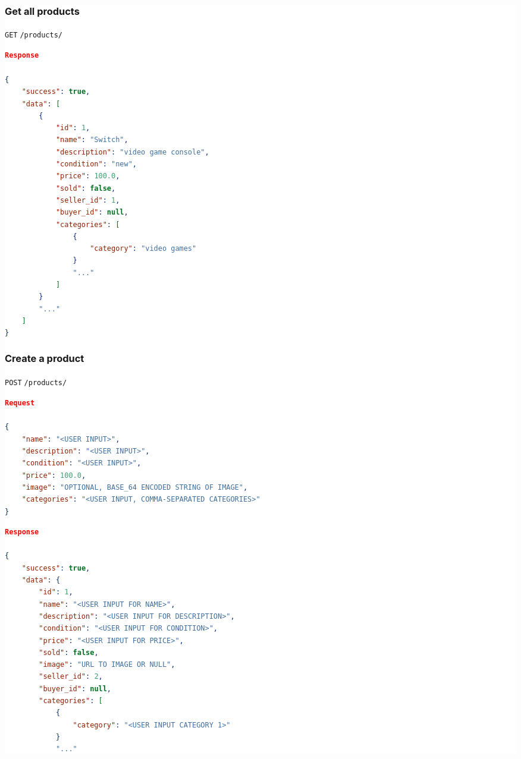 ### Get all products
`GET`  `/products/`
```json
Response 

{
    "success": true,
    "data": [
        {
            "id": 1,
            "name": "Switch",
            "description": "video game console",
            "condition": "new",
            "price": 100.0,
            "sold": false,
            "seller_id": 1,
            "buyer_id": null,
            "categories": [
                {
                    "category": "video games"
                }
                "..."
            ]
        }
        "..."
    ]
}

```

### Create a product
`POST` `/products/`
```json
Request

{
    "name": "<USER INPUT>",
    "description": "<USER INPUT>",
    "condition": "<USER INPUT>",
    "price": 100.0,
    "image": "OPTIONAL, BASE_64 ENCODED STRING OF IMAGE",
    "categories": "<USER INPUT, COMMA-SEPARATED CATEGORIES>"
}
```
```json
Response 

{
    "success": true,
    "data": {
        "id": 1,
        "name": "<USER INPUT FOR NAME>",
        "description": "<USER INPUT FOR DESCRIPTION>",
        "condition": "<USER INPUT FOR CONDITION>",
        "price": "<USER INPUT FOR PRICE>",
        "sold": false,
        "image": "URL TO IMAGE OR NULL",
        "seller_id": 2,
        "buyer_id": null,
        "categories": [
            {
                "category": "<USER INPUT CATEGORY 1>"
            }
            "..."
```
